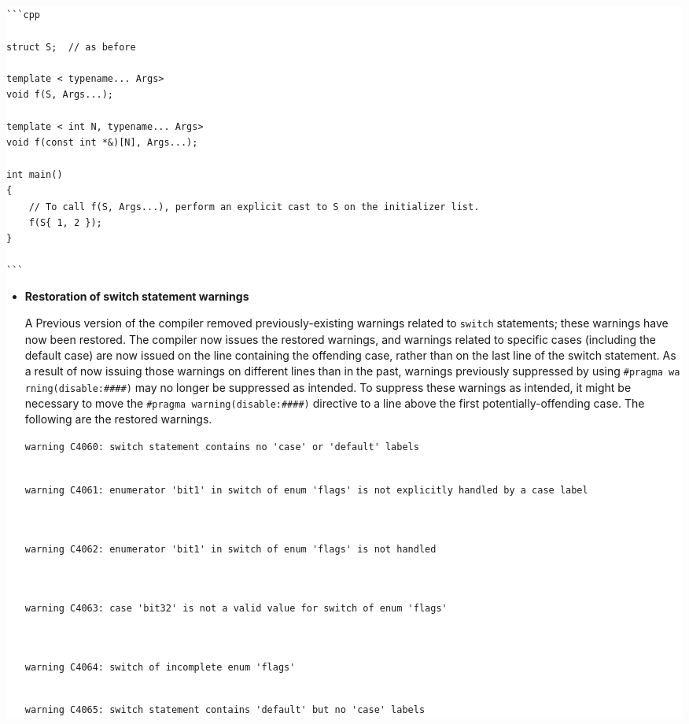     ```cpp  
  
    struct S;  // as before  
  
    template < typename... Args>  
    void f(S, Args...);  
  
    template < int N, typename... Args>  
    void f(const int *&)[N], Args...);  
  
    int main()  
    {  
        // To call f(S, Args...), perform an explicit cast to S on the initializer list.  
        f(S{ 1, 2 });   
    }  
  
    ```  
  
-   **Restoration of switch statement warnings**  
  
     A Previous version of the compiler removed previously-existing warnings related to `switch` statements; these warnings have now been restored. The compiler now issues the restored warnings, and warnings related to specific cases (including the default case) are now issued on the line containing the offending case, rather than on the last line of the switch statement. As a result of now issuing those warnings on different lines than in the past, warnings previously suppressed by using `#pragma warning(disable:####)` may no longer be suppressed as intended. To suppress these warnings as intended, it might be necessary to move the `#pragma warning(disable:####)` directive to a line above the first potentially-offending case. The following are the restored warnings.  
  
    ```Output  
    warning C4060: switch statement contains no 'case' or 'default' labels  
    ```  
  
    ```Output  
  
    warning C4061: enumerator 'bit1' in switch of enum 'flags' is not explicitly handled by a case label  
  
    ```  
  
    ```Output  
  
    warning C4062: enumerator 'bit1' in switch of enum 'flags' is not handled  
  
    ```  
  
    ```Output  
  
    warning C4063: case 'bit32' is not a valid value for switch of enum 'flags'  
  
    ```  
  
    ```Output  
  
    warning C4064: switch of incomplete enum 'flags'  
  
    ```  
  
    ```Output  
    warning C4065: switch statement contains 'default' but no 'case' labels  
    ```  
  